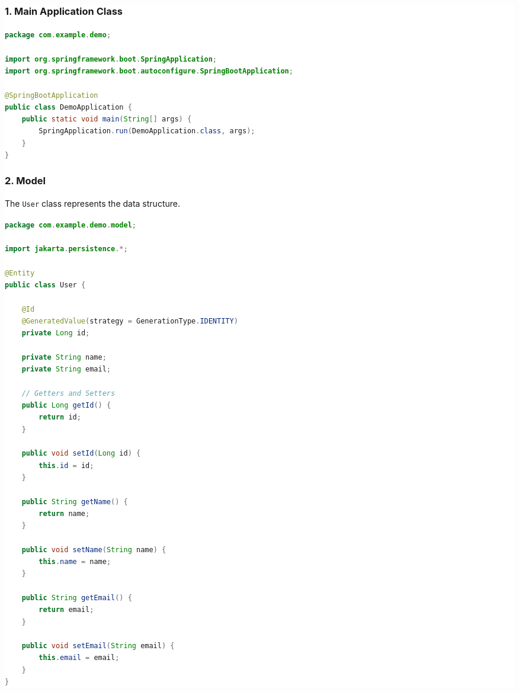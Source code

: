 ### 1. **Main Application Class**
```java
package com.example.demo;

import org.springframework.boot.SpringApplication;
import org.springframework.boot.autoconfigure.SpringBootApplication;

@SpringBootApplication
public class DemoApplication {
    public static void main(String[] args) {
        SpringApplication.run(DemoApplication.class, args);
    }
}
```

### 2. **Model**
The `User` class represents the data structure.
```java
package com.example.demo.model;

import jakarta.persistence.*;

@Entity
public class User {

    @Id
    @GeneratedValue(strategy = GenerationType.IDENTITY)
    private Long id;

    private String name;
    private String email;

    // Getters and Setters
    public Long getId() {
        return id;
    }

    public void setId(Long id) {
        this.id = id;
    }

    public String getName() {
        return name;
    }

    public void setName(String name) {
        this.name = name;
    }

    public String getEmail() {
        return email;
    }

    public void setEmail(String email) {
        this.email = email;
    }
}
```
